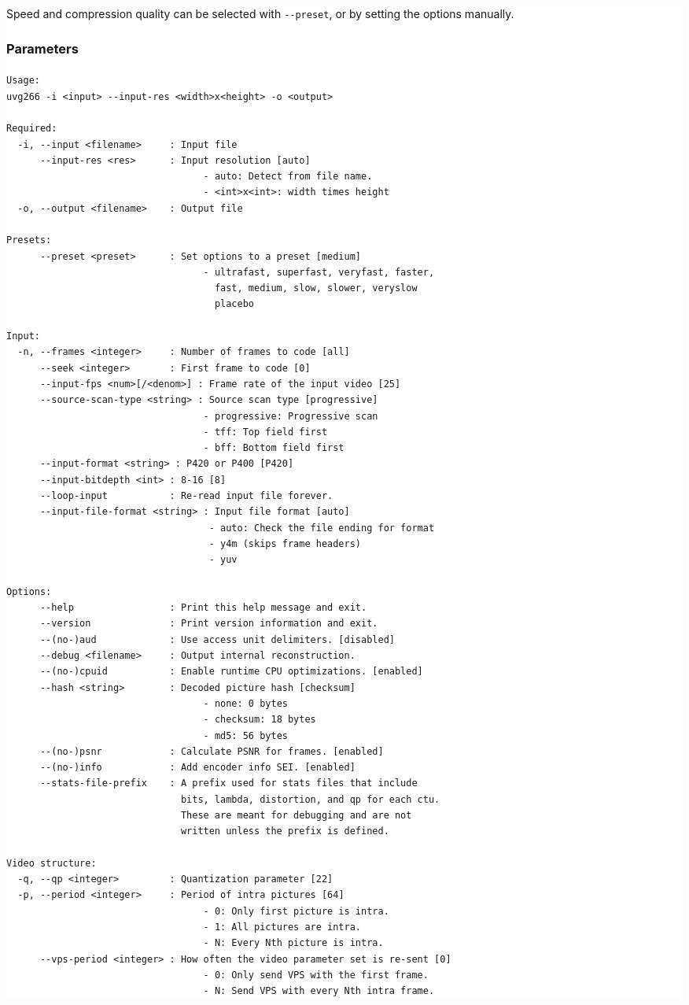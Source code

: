 Speed and compression quality can be selected with ```--preset```, or by setting the options manually.

### Parameters

[comment]: # (BEGIN UVG266 HELP MESSAGE)
```
Usage:
uvg266 -i <input> --input-res <width>x<height> -o <output>

Required:
  -i, --input <filename>     : Input file
      --input-res <res>      : Input resolution [auto]
                                   - auto: Detect from file name.
                                   - <int>x<int>: width times height
  -o, --output <filename>    : Output file

Presets:
      --preset <preset>      : Set options to a preset [medium]
                                   - ultrafast, superfast, veryfast, faster,
                                     fast, medium, slow, slower, veryslow
                                     placebo

Input:
  -n, --frames <integer>     : Number of frames to code [all]
      --seek <integer>       : First frame to code [0]
      --input-fps <num>[/<denom>] : Frame rate of the input video [25]
      --source-scan-type <string> : Source scan type [progressive]
                                   - progressive: Progressive scan
                                   - tff: Top field first
                                   - bff: Bottom field first
      --input-format <string> : P420 or P400 [P420]
      --input-bitdepth <int> : 8-16 [8]
      --loop-input           : Re-read input file forever.
      --input-file-format <string> : Input file format [auto]
                                    - auto: Check the file ending for format
                                    - y4m (skips frame headers)
                                    - yuv

Options:
      --help                 : Print this help message and exit.
      --version              : Print version information and exit.
      --(no-)aud             : Use access unit delimiters. [disabled]
      --debug <filename>     : Output internal reconstruction.
      --(no-)cpuid           : Enable runtime CPU optimizations. [enabled]
      --hash <string>        : Decoded picture hash [checksum]
                                   - none: 0 bytes
                                   - checksum: 18 bytes
                                   - md5: 56 bytes
      --(no-)psnr            : Calculate PSNR for frames. [enabled]
      --(no-)info            : Add encoder info SEI. [enabled]
      --stats-file-prefix    : A prefix used for stats files that include
                               bits, lambda, distortion, and qp for each ctu.
                               These are meant for debugging and are not
                               written unless the prefix is defined.

Video structure:
  -q, --qp <integer>         : Quantization parameter [22]
  -p, --period <integer>     : Period of intra pictures [64]
                                   - 0: Only first picture is intra.
                                   - 1: All pictures are intra.
                                   - N: Every Nth picture is intra.
      --vps-period <integer> : How often the video parameter set is re-sent [0]
                                   - 0: Only send VPS with the first frame.
                                   - N: Send VPS with every Nth intra frame.
```

[comment]: # (END UVG266 HELP MESSAGE)